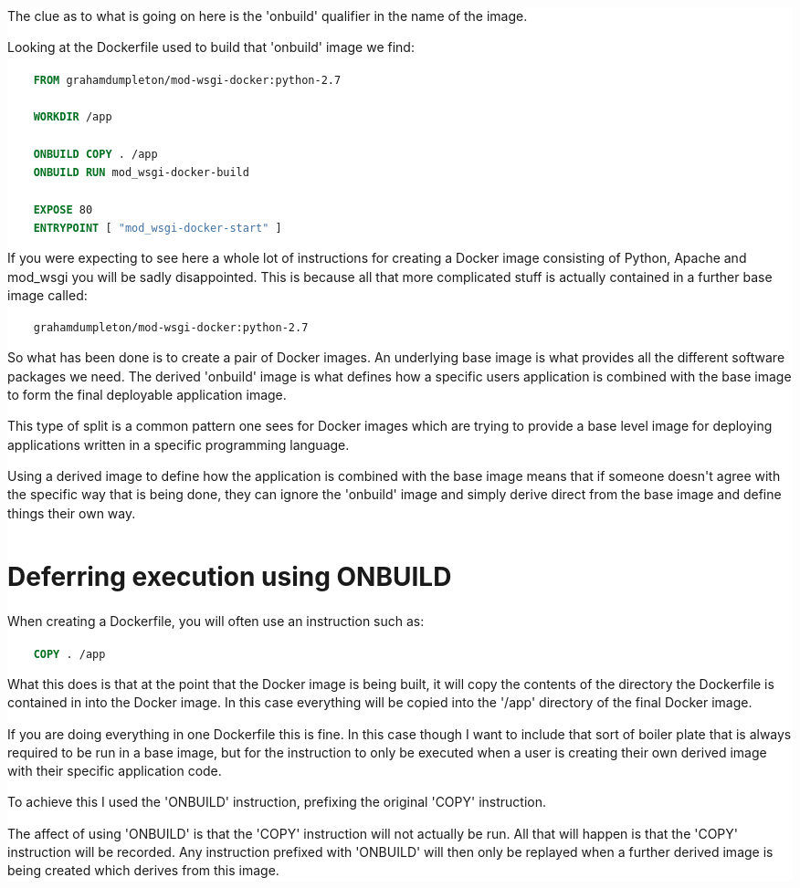The clue as to what is going on here is the 'onbuild' qualifier in the name of the image.

Looking at the Dockerfile used to build that 'onbuild' image we find:

```dockerfile
    FROM grahamdumpleton/mod-wsgi-docker:python-2.7

    WORKDIR /app

    ONBUILD COPY . /app  
    ONBUILD RUN mod_wsgi-docker-build

    EXPOSE 80  
    ENTRYPOINT [ "mod_wsgi-docker-start" ]
```

If you were expecting to see here a whole lot of instructions for creating a Docker image consisting of Python, Apache and mod\_wsgi you will be sadly disappointed. This is because all that more complicated stuff is actually contained in a further base image called:

```
    grahamdumpleton/mod-wsgi-docker:python-2.7
```

So what has been done is to create a pair of Docker images. An underlying base image is what provides all the different software packages we need. The derived 'onbuild' image is what defines how a specific users application is combined with the base image to form the final deployable application image.

This type of split is a common pattern one sees for Docker images which are trying to provide a base level image for deploying applications written in a specific programming language.

Using a derived image to define how the application is combined with the base image means that if someone doesn't agree with the specific way that is being done, they can ignore the 'onbuild' image and simply derive direct from the base image and define things their own way.

# Deferring execution using ONBUILD

When creating a Dockerfile, you will often use an instruction such as:

```dockerfile
    COPY . /app
```

What this does is that at the point that the Docker image is being built, it will copy the contents of the directory the Dockerfile is contained in into the Docker image. In this case everything will be copied into the '/app' directory of the final Docker image.

If you are doing everything in one Dockerfile this is fine. In this case though I want to include that sort of boiler plate that is always required to be run in a base image, but for the instruction to only be executed when a user is creating their own derived image with their specific application code.

To achieve this I used the 'ONBUILD' instruction, prefixing the original 'COPY' instruction.

The affect of using 'ONBUILD' is that the 'COPY' instruction will not actually be run. All that will happen is that the 'COPY' instruction will be recorded. Any instruction prefixed with 'ONBUILD' will then only be replayed when a further derived image is being created which derives from this image.
